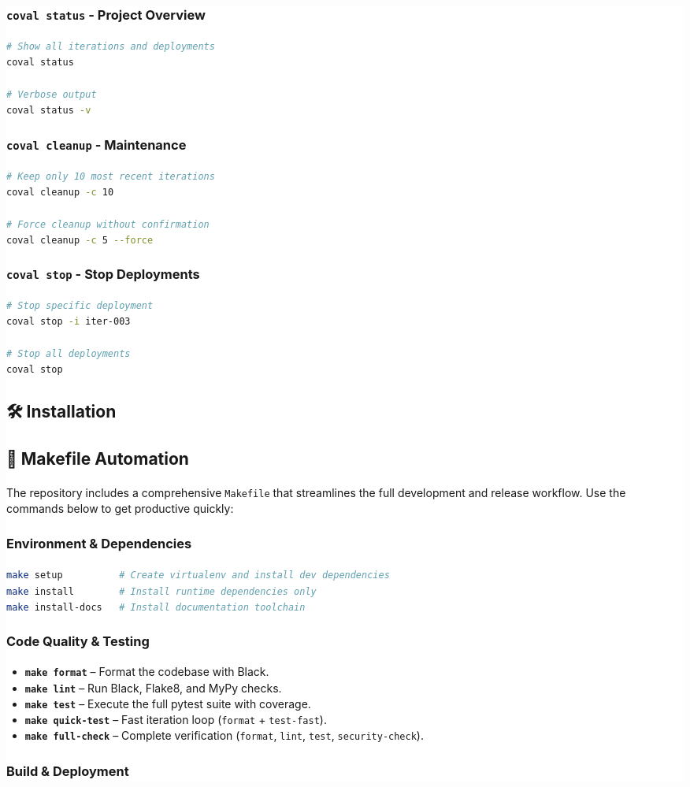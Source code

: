 ### `coval status` - Project Overview
```bash
# Show all iterations and deployments
coval status

# Verbose output
coval status -v
```

### `coval cleanup` - Maintenance
```bash
# Keep only 10 most recent iterations
coval cleanup -c 10

# Force cleanup without confirmation
coval cleanup -c 5 --force
```

### `coval stop` - Stop Deployments
```bash
# Stop specific deployment
coval stop -i iter-003

# Stop all deployments
coval stop
```

## 🛠 Installation


## 🧰 Makefile Automation

The repository includes a comprehensive `Makefile` that streamlines the full development and release workflow. Use the commands below to get productive quickly:

### Environment & Dependencies

```bash
make setup          # Create virtualenv and install dev dependencies
make install        # Install runtime dependencies only
make install-docs   # Install documentation toolchain
```

### Code Quality & Testing

- **`make format`** – Format the codebase with Black.
- **`make lint`** – Run Black, Flake8, and MyPy checks.
- **`make test`** – Execute the full pytest suite with coverage.
- **`make quick-test`** – Fast iteration loop (`format` + `test-fast`).
- **`make full-check`** – Complete verification (`format`, `lint`, `test`, `security-check`).

### Build & Deployment
